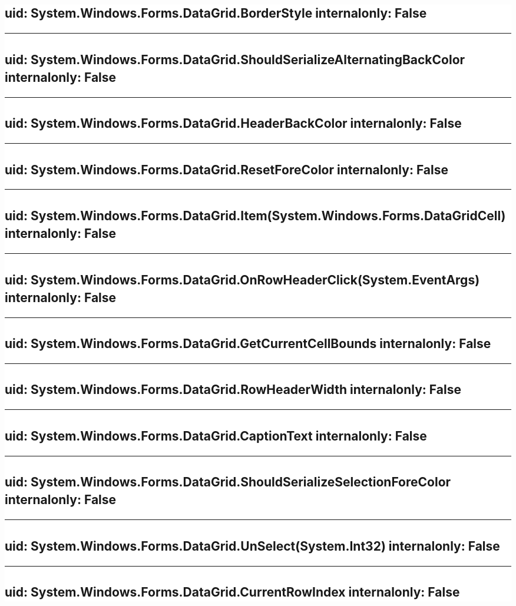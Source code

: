uid: System.Windows.Forms.DataGrid.BorderStyle
internalonly: False
---

---
uid: System.Windows.Forms.DataGrid.ShouldSerializeAlternatingBackColor
internalonly: False
---

---
uid: System.Windows.Forms.DataGrid.HeaderBackColor
internalonly: False
---

---
uid: System.Windows.Forms.DataGrid.ResetForeColor
internalonly: False
---

---
uid: System.Windows.Forms.DataGrid.Item(System.Windows.Forms.DataGridCell)
internalonly: False
---

---
uid: System.Windows.Forms.DataGrid.OnRowHeaderClick(System.EventArgs)
internalonly: False
---

---
uid: System.Windows.Forms.DataGrid.GetCurrentCellBounds
internalonly: False
---

---
uid: System.Windows.Forms.DataGrid.RowHeaderWidth
internalonly: False
---

---
uid: System.Windows.Forms.DataGrid.CaptionText
internalonly: False
---

---
uid: System.Windows.Forms.DataGrid.ShouldSerializeSelectionForeColor
internalonly: False
---

---
uid: System.Windows.Forms.DataGrid.UnSelect(System.Int32)
internalonly: False
---

---
uid: System.Windows.Forms.DataGrid.CurrentRowIndex
internalonly: False
---
